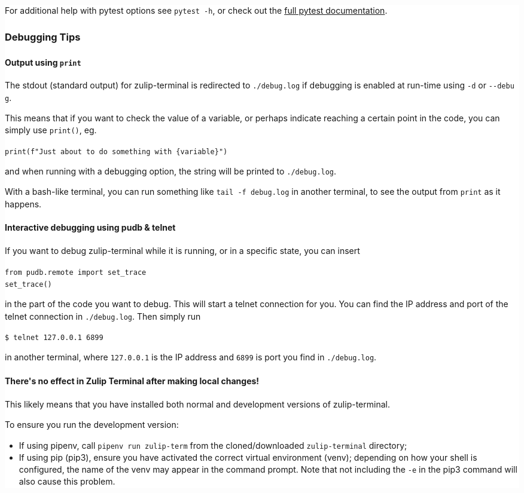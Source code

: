 For additional help with pytest options see `pytest -h`, or check out the [full pytest documentation](https://docs.pytest.org/en/latest/).

### Debugging Tips

#### Output using `print`

The stdout (standard output) for zulip-terminal is redirected to `./debug.log` if debugging is enabled at run-time using `-d` or `--debug`.

This means that if you want to check the value of a variable, or perhaps indicate reaching a certain point in the code, you can simply use `print()`, eg.
```python3
print(f"Just about to do something with {variable}")
```
and when running with a debugging option, the string will be printed to `./debug.log`.

With a bash-like terminal, you can run something like `tail -f debug.log` in another terminal, to see the output from `print` as it happens.

#### Interactive debugging using pudb & telnet

If you want to debug zulip-terminal while it is running, or in a specific state, you can insert
```python3
from pudb.remote import set_trace
set_trace()
```
in the part of the code you want to debug. This will start a telnet connection for you. You can find the IP address and
port of the telnet connection in `./debug.log`. Then simply run
```
$ telnet 127.0.0.1 6899
```
in another terminal, where `127.0.0.1` is the IP address and `6899` is port you find in `./debug.log`.

#### There's no effect in Zulip Terminal after making local changes!

This likely means that you have installed both normal and development versions of zulip-terminal.

To ensure you run the development version:
* If using pipenv, call `pipenv run zulip-term` from the cloned/downloaded `zulip-terminal` directory;
* If using pip (pip3), ensure you have activated the correct virtual environment (venv); depending on how your shell is configured, the name of the venv may appear in the command prompt. Note that not including the `-e` in the pip3 command will also cause this problem.

